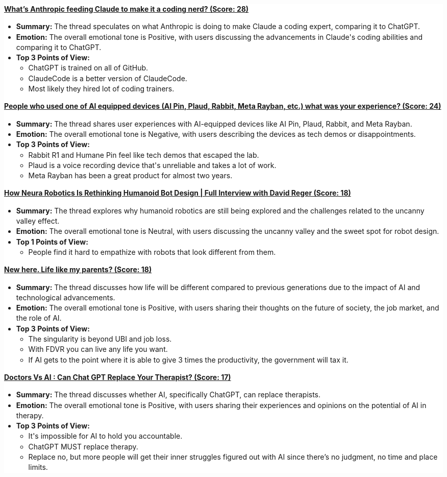 **[What’s Anthropic feeding Claude to make it a coding nerd? (Score: 28)](https://www.reddit.com/r/singularity/comments/1l0hts9/whats_anthropic_feeding_claude_to_make_it_a/)**
*   **Summary:** The thread speculates on what Anthropic is doing to make Claude a coding expert, comparing it to ChatGPT.
*   **Emotion:** The overall emotional tone is Positive, with users discussing the advancements in Claude's coding abilities and comparing it to ChatGPT.
*   **Top 3 Points of View:**
    *   ChatGPT is trained on all of GitHub.
    *   ClaudeCode is a better version of ClaudeCode.
    *   Most likely they hired lot of coding trainers.

**[People who used one of AI equipped devices (AI Pin, Plaud, Rabbit, Meta Rayban, etc.) what was your experience? (Score: 24)](https://www.reddit.com/r/singularity/comments/1l0kwbg/people_who_used_one_of_ai_equipped_devices_ai_pin/)**
*   **Summary:** The thread shares user experiences with AI-equipped devices like AI Pin, Plaud, Rabbit, and Meta Rayban.
*   **Emotion:** The overall emotional tone is Negative, with users describing the devices as tech demos or disappointments.
*   **Top 3 Points of View:**
    *   Rabbit R1 and Humane Pin feel like tech demos that escaped the lab.
    *   Plaud is a voice recording device that's unreliable and takes a lot of work.
    *   Meta Rayban has been a great product for almost two years.

**[How Neura Robotics Is Rethinking Humanoid Bot Design | Full Interview with David Reger (Score: 18)](https://v.redd.it/yfu3t8d3254f1)**
*   **Summary:** The thread explores why humanoid robotics are still being explored and the challenges related to the uncanny valley effect.
*   **Emotion:** The overall emotional tone is Neutral, with users discussing the uncanny valley and the sweet spot for robot design.
*   **Top 1 Points of View:**
    *   People find it hard to empathize with robots that look different from them.

**[New here. Life like my parents? (Score: 18)](https://www.reddit.com/r/singularity/comments/1l0k8d2/new_here_life_like_my_parents/)**
*   **Summary:** The thread discusses how life will be different compared to previous generations due to the impact of AI and technological advancements.
*   **Emotion:** The overall emotional tone is Positive, with users sharing their thoughts on the future of society, the job market, and the role of AI.
*   **Top 3 Points of View:**
    *   The singularity is beyond UBI and job loss.
    *   With FDVR you can live any life you want.
    *   If AI gets to the point where it is able to give 3 times the productivity, the government will tax it.

**[Doctors Vs AI : Can Chat GPT Replace Your Therapist? (Score: 17)](https://www.youtube.com/live/eahvaGzzPTw?si=jUmunBO5McHj4sYF)**
*   **Summary:** The thread discusses whether AI, specifically ChatGPT, can replace therapists.
*   **Emotion:** The overall emotional tone is Positive, with users sharing their experiences and opinions on the potential of AI in therapy.
*   **Top 3 Points of View:**
    *   It's impossible for AI to hold you accountable.
    *   ChatGPT MUST replace therapy.
    *   Replace no, but more people will get their inner struggles figured out with AI since there’s no judgment, no time and place limits.
